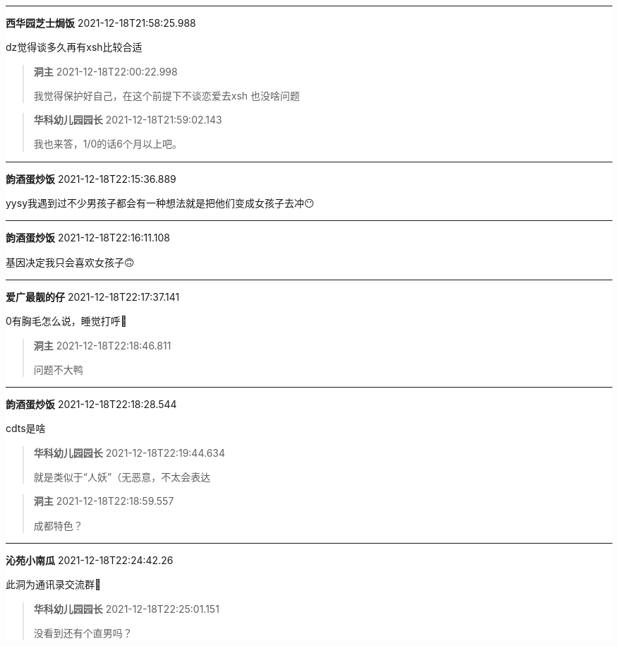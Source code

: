 
---

**西华园芝士焗饭** 2021-12-18T21:58:25.988

dz觉得谈多久再有xsh比较合适

> **洞主** 2021-12-18T22:00:22.998
> 
> 我觉得保护好自己，在这个前提下不谈恋爱去xsh 也没啥问题


> **华科幼儿园园长** 2021-12-18T21:59:02.143
> 
> 我也来答，1/0的话6个月以上吧。


---

**韵酒蛋炒饭** 2021-12-18T22:15:36.889

yysy我遇到过不少男孩子都会有一种想法就是把他们变成女孩子去冲😶

---

**韵酒蛋炒饭** 2021-12-18T22:16:11.108

基因决定我只会喜欢女孩子🙃

---

**爱广最靓的仔** 2021-12-18T22:17:37.141

0有胸毛怎么说，睡觉打呼👿

> **洞主** 2021-12-18T22:18:46.811
> 
> 问题不大鸭


---

**韵酒蛋炒饭** 2021-12-18T22:18:28.544

cdts是啥

> **华科幼儿园园长** 2021-12-18T22:19:44.634
> 
> 就是类似于“人妖”（无恶意，不太会表达


> **洞主** 2021-12-18T22:18:59.557
> 
> 成都特色？


---

**沁苑小南瓜** 2021-12-18T22:24:42.26

此洞为通讯录交流群🥵

> **华科幼儿园园长** 2021-12-18T22:25:01.151
> 
> 没看到还有个直男吗？

